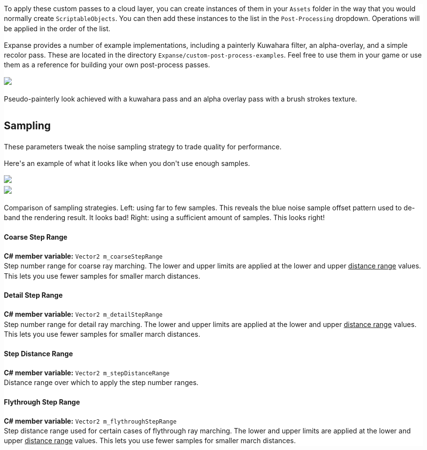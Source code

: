 To apply these custom passes to a cloud layer, you can create instances of them in your `Assets` folder in the way that you would normally create `ScriptableObjects`. You can then add these instances to the list in the `Post-Processing` dropdown. Operations will be applied in the order of the list.

Expanse provides a number of example implementations, including a painterly Kuwahara filter, an alpha-overlay, and a simple recolor pass. These are located in the directory `Expanse/custom-post-process-examples`. Feel free to use them in your game or use them as a reference for building your own post-process passes.

<div class="img-block">
    <div class="img-row">
        <div class="img-col"><img src="img/procedural_cloud_volume/post-process.jpg"/></div>
    </div>
    <p>Pseudo-painterly look achieved with a kuwahara pass and an alpha overlay pass with a brush strokes texture.</p>
</div>






## Sampling
These parameters tweak the noise sampling strategy to trade quality for performance.

Here's an example of what it looks like when you don't use enough samples.
<div class="img-block">
    <div class="img-row">
        <div class="img-col"><img src="img/procedural_cloud_volume/sample_bad.jpg"/></div>
        <div class="img-col"><img src="img/procedural_cloud_volume/sample_good.jpg"/></div>
    </div>
    <p>Comparison of sampling strategies. Left: using far to few samples. This reveals the blue noise sample offset pattern used to de-band the rendering result. It looks bad! Right: using a sufficient amount of samples. This looks right!</p>
</div>

#### Coarse Step Range
**C# member variable:** `Vector2 m_coarseStepRange` \
Step number range for coarse ray marching. The lower and upper limits are applied at the lower and upper [distance range](/editor/blocks/procedural_cloud_volume_block?id=step-distance-range) values. This lets you use fewer samples for smaller march distances.

#### Detail Step Range
**C# member variable:** `Vector2 m_detailStepRange` \
Step number range for detail ray marching. The lower and upper limits are applied at the lower and upper [distance range](/editor/blocks/procedural_cloud_volume_block?id=step-distance-range) values. This lets you use fewer samples for smaller march distances.

#### Step Distance Range
**C# member variable:** `Vector2 m_stepDistanceRange` \
Distance range over which to apply the step number ranges.

#### Flythrough Step Range
**C# member variable:** `Vector2 m_flythroughStepRange` \
Step distance range used for certain cases of flythrough ray marching. The lower and upper limits are applied at the lower and upper [distance range](/editor/blocks/procedural_cloud_volume_block?id=flythrough-step-distance-range) values. This lets you use fewer samples for smaller march distances.
